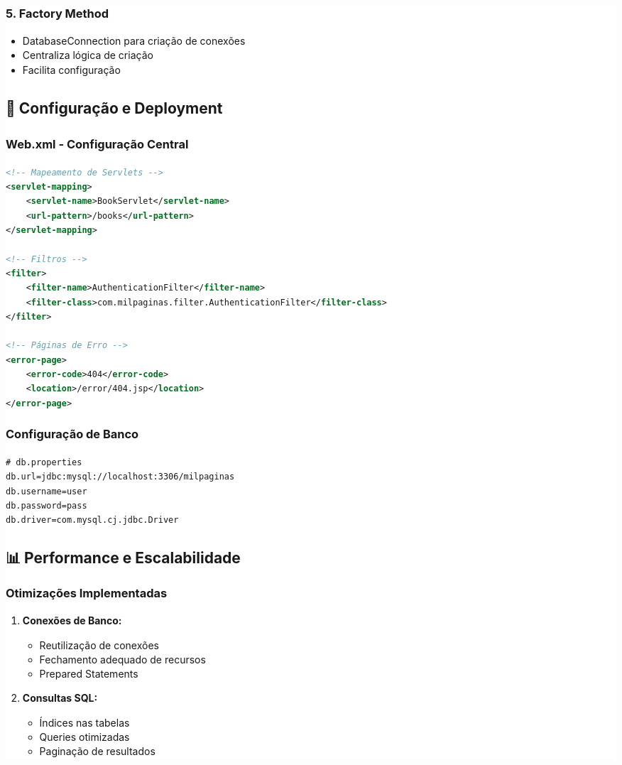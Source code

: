 ### 5. **Factory Method**
- DatabaseConnection para criação de conexões
- Centraliza lógica de criação
- Facilita configuração

## 🔧 Configuração e Deployment

### **Web.xml - Configuração Central**
```xml
<!-- Mapeamento de Servlets -->
<servlet-mapping>
    <servlet-name>BookServlet</servlet-name>
    <url-pattern>/books</url-pattern>
</servlet-mapping>

<!-- Filtros -->
<filter>
    <filter-name>AuthenticationFilter</filter-name>
    <filter-class>com.milpaginas.filter.AuthenticationFilter</filter-class>
</filter>

<!-- Páginas de Erro -->
<error-page>
    <error-code>404</error-code>
    <location>/error/404.jsp</location>
</error-page>
```

### **Configuração de Banco**
```properties
# db.properties
db.url=jdbc:mysql://localhost:3306/milpaginas
db.username=user
db.password=pass
db.driver=com.mysql.cj.jdbc.Driver
```

## 📊 Performance e Escalabilidade

### **Otimizações Implementadas**

1. **Conexões de Banco:**
   - Reutilização de conexões
   - Fechamento adequado de recursos
   - Prepared Statements

2. **Consultas SQL:**
   - Índices nas tabelas
   - Queries otimizadas
   - Paginação de resultados
